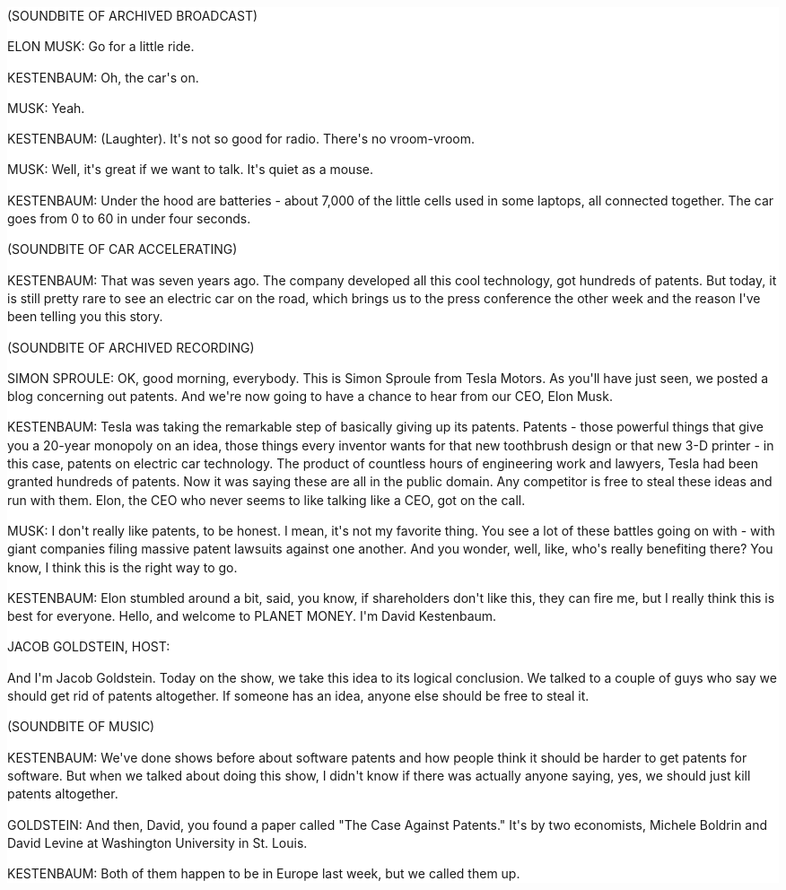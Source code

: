 (SOUNDBITE OF ARCHIVED BROADCAST)

ELON MUSK: Go for a little ride.

KESTENBAUM: Oh, the car's on.

MUSK: Yeah.

KESTENBAUM: (Laughter). It's not so good for radio. There's no vroom-vroom.

MUSK: Well, it's great if we want to talk. It's quiet as a mouse.

KESTENBAUM: Under the hood are batteries - about 7,000 of the little cells used in some laptops, all connected together. The car goes from 0 to 60 in under four seconds.

(SOUNDBITE OF CAR ACCELERATING)

KESTENBAUM: That was seven years ago. The company developed all this cool technology, got hundreds of patents. But today, it is still pretty rare to see an electric car on the road, which brings us to the press conference the other week and the reason I've been telling you this story.

(SOUNDBITE OF ARCHIVED RECORDING)

SIMON SPROULE: OK, good morning, everybody. This is Simon Sproule from Tesla Motors. As you'll have just seen, we posted a blog concerning out patents. And we're now going to have a chance to hear from our CEO, Elon Musk.

KESTENBAUM: Tesla was taking the remarkable step of basically giving up its patents. Patents - those powerful things that give you a 20-year monopoly on an idea, those things every inventor wants for that new toothbrush design or that new 3-D printer - in this case, patents on electric car technology. The product of countless hours of engineering work and lawyers, Tesla had been granted hundreds of patents. Now it was saying these are all in the public domain. Any competitor is free to steal these ideas and run with them. Elon, the CEO who never seems to like talking like a CEO, got on the call.

MUSK: I don't really like patents, to be honest. I mean, it's not my favorite thing. You see a lot of these battles going on with - with giant companies filing massive patent lawsuits against one another. And you wonder, well, like, who's really benefiting there? You know, I think this is the right way to go.

KESTENBAUM: Elon stumbled around a bit, said, you know, if shareholders don't like this, they can fire me, but I really think this is best for everyone. Hello, and welcome to PLANET MONEY. I'm David Kestenbaum.

JACOB GOLDSTEIN, HOST:

And I'm Jacob Goldstein. Today on the show, we take this idea to its logical conclusion. We talked to a couple of guys who say we should get rid of patents altogether. If someone has an idea, anyone else should be free to steal it.

(SOUNDBITE OF MUSIC)

KESTENBAUM: We've done shows before about software patents and how people think it should be harder to get patents for software. But when we talked about doing this show, I didn't know if there was actually anyone saying, yes, we should just kill patents altogether.

GOLDSTEIN: And then, David, you found a paper called "The Case Against Patents." It's by two economists, Michele Boldrin and David Levine at Washington University in St. Louis.

KESTENBAUM: Both of them happen to be in Europe last week, but we called them up.
